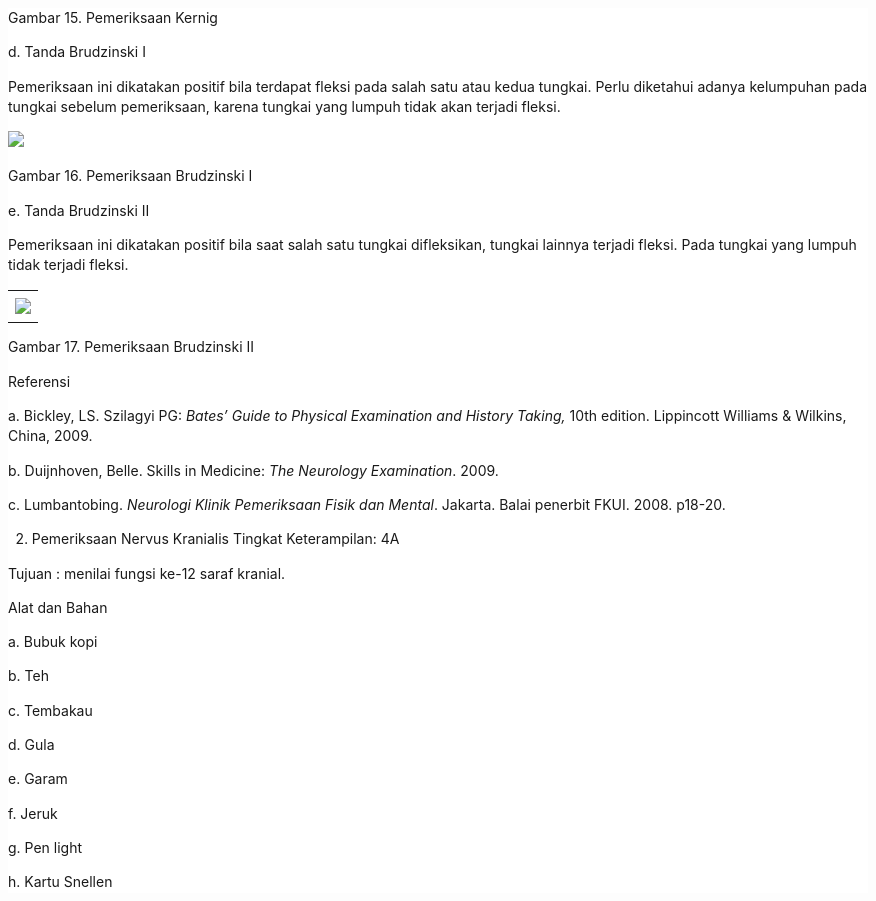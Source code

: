 
Gambar 15. Pemeriksaan Kernig

d. Tanda Brudzinski I

Pemeriksaan ini dikatakan positif bila terdapat fleksi pada salah satu atau kedua tungkai. Perlu diketahui adanya kelumpuhan pada tungkai sebelum pemeriksaan, karena tungkai yang lumpuh tidak akan terjadi fleksi.

 

![](/1186/image362.jpg)

Gambar 16. Pemeriksaan Brudzinski I

e. Tanda Brudzinski II

Pemeriksaan ini dikatakan positif bila saat salah satu tungkai difleksikan, tungkai lainnya terjadi fleksi. Pada tungkai yang lumpuh tidak terjadi fleksi.

| |
| --- |
| |
| ![](/1186/image364.jpg) |

 

Gambar 17. Pemeriksaan Brudzinski II

Referensi

a. Bickley, LS. Szilagyi PG: _Bates’ Guide to Physical Examination and History Taking,_ 10th edition. Lippincott Williams & Wilkins, China, 2009.

b. Duijnhoven, Belle. Skills in Medicine: _The Neurology Examination_. 2009.

c. Lumbantobing. _Neurologi Klinik Pemeriksaan Fisik dan Mental_. Jakarta. Balai penerbit FKUI. 2008. p18-20.

2. Pemeriksaan Nervus Kranialis Tingkat Keterampilan: 4A

Tujuan : menilai fungsi ke-12 saraf kranial.

Alat dan Bahan

a. Bubuk kopi

b. Teh

 

c. Tembakau

d. Gula

e. Garam

f. Jeruk

g. Pen light

h. Kartu Snellen
